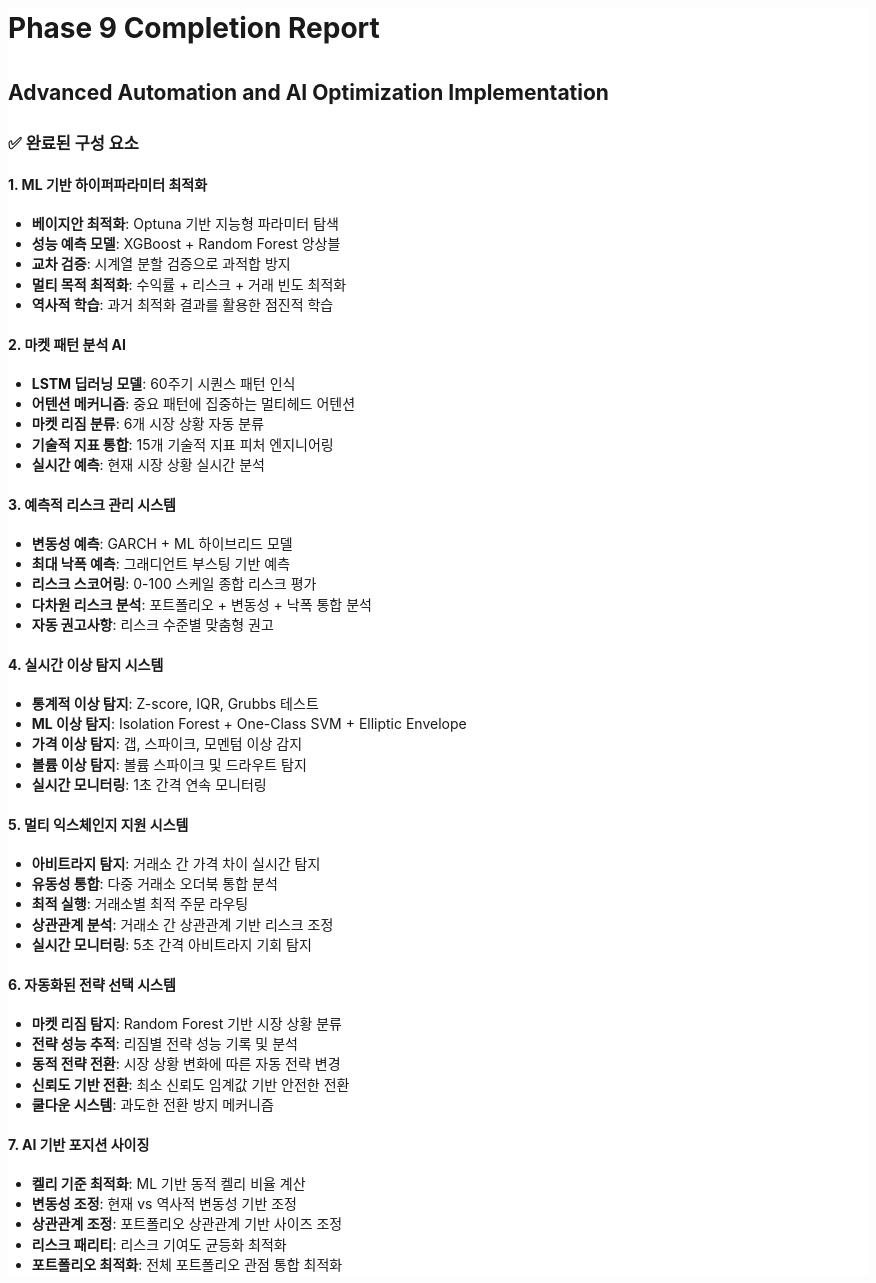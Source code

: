 # Phase 9 Completion Report
## Advanced Automation and AI Optimization Implementation

### ✅ 완료된 구성 요소

#### 1. **ML 기반 하이퍼파라미터 최적화**
- **베이지안 최적화**: Optuna 기반 지능형 파라미터 탐색
- **성능 예측 모델**: XGBoost + Random Forest 앙상블
- **교차 검증**: 시계열 분할 검증으로 과적합 방지
- **멀티 목적 최적화**: 수익률 + 리스크 + 거래 빈도 최적화
- **역사적 학습**: 과거 최적화 결과를 활용한 점진적 학습

#### 2. **마켓 패턴 분석 AI**
- **LSTM 딥러닝 모델**: 60주기 시퀀스 패턴 인식
- **어텐션 메커니즘**: 중요 패턴에 집중하는 멀티헤드 어텐션
- **마켓 리짐 분류**: 6개 시장 상황 자동 분류
- **기술적 지표 통합**: 15개 기술적 지표 피처 엔지니어링
- **실시간 예측**: 현재 시장 상황 실시간 분석

#### 3. **예측적 리스크 관리 시스템**
- **변동성 예측**: GARCH + ML 하이브리드 모델
- **최대 낙폭 예측**: 그래디언트 부스팅 기반 예측
- **리스크 스코어링**: 0-100 스케일 종합 리스크 평가
- **다차원 리스크 분석**: 포트폴리오 + 변동성 + 낙폭 통합 분석
- **자동 권고사항**: 리스크 수준별 맞춤형 권고

#### 4. **실시간 이상 탐지 시스템**
- **통계적 이상 탐지**: Z-score, IQR, Grubbs 테스트
- **ML 이상 탐지**: Isolation Forest + One-Class SVM + Elliptic Envelope
- **가격 이상 탐지**: 갭, 스파이크, 모멘텀 이상 감지
- **볼륨 이상 탐지**: 볼륨 스파이크 및 드라우트 탐지
- **실시간 모니터링**: 1초 간격 연속 모니터링

#### 5. **멀티 익스체인지 지원 시스템**
- **아비트라지 탐지**: 거래소 간 가격 차이 실시간 탐지
- **유동성 통합**: 다중 거래소 오더북 통합 분석
- **최적 실행**: 거래소별 최적 주문 라우팅
- **상관관계 분석**: 거래소 간 상관관계 기반 리스크 조정
- **실시간 모니터링**: 5초 간격 아비트라지 기회 탐지

#### 6. **자동화된 전략 선택 시스템**
- **마켓 리짐 탐지**: Random Forest 기반 시장 상황 분류
- **전략 성능 추적**: 리짐별 전략 성능 기록 및 분석
- **동적 전략 전환**: 시장 상황 변화에 따른 자동 전략 변경
- **신뢰도 기반 전환**: 최소 신뢰도 임계값 기반 안전한 전환
- **쿨다운 시스템**: 과도한 전환 방지 메커니즘

#### 7. **AI 기반 포지션 사이징**
- **켈리 기준 최적화**: ML 기반 동적 켈리 비율 계산
- **변동성 조정**: 현재 vs 역사적 변동성 기반 조정
- **상관관계 조정**: 포트폴리오 상관관계 기반 사이즈 조정
- **리스크 패리티**: 리스크 기여도 균등화 최적화
- **포트폴리오 최적화**: 전체 포트폴리오 관점 통합 최적화
